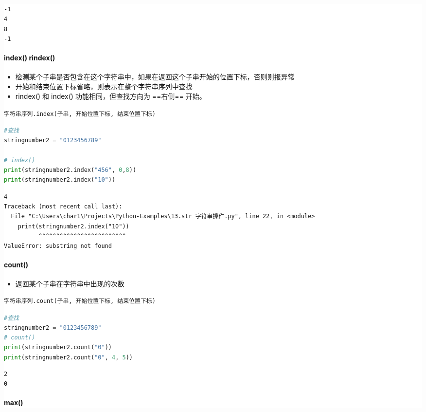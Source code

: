 ```
-1
4
8
-1
```

#### index() rindex()

- 检测某个子串是否包含在这个字符串中，如果在返回这个子串开始的位置下标，否则则报异常
- 开始和结束位置下标省略，则表示在整个字符串序列中查找
- rindex() 和 index() 功能相同，但查找方向为 ==右侧== 开始。

```python
字符串序列.index(子串, 开始位置下标, 结束位置下标)
```

```python
#查找
stringnumber2 = "0123456789"

# index()
print(stringnumber2.index("456", 0,8))
print(stringnumber2.index("10"))
```

```
4
Traceback (most recent call last):
  File "C:\Users\char1\Projects\Python-Examples\13.str 字符串操作.py", line 22, in <module>
    print(stringnumber2.index("10"))
          ^^^^^^^^^^^^^^^^^^^^^^^^^
ValueError: substring not found
```

#### count()

- 返回某个子串在字符串中出现的次数

```python
字符串序列.count(子串, 开始位置下标, 结束位置下标)
```

```python
#查找
stringnumber2 = "0123456789"
# count()
print(stringnumber2.count("0"))
print(stringnumber2.count("0", 4, 5))
```

```
2
0
```

#### max()
